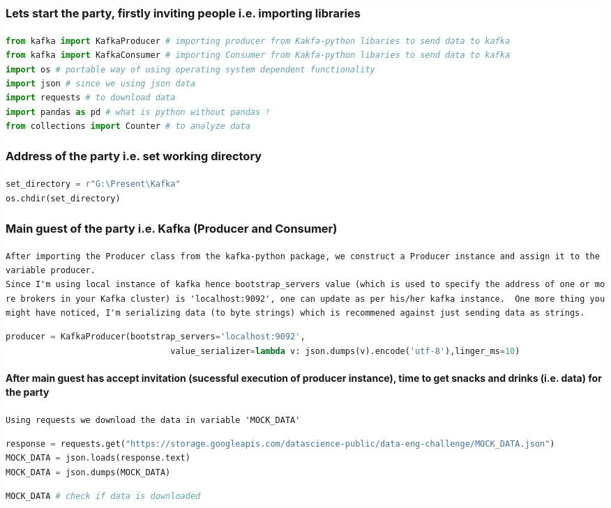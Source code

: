 ### Lets start the party, firstly inviting people i.e. importing libraries


```python
from kafka import KafkaProducer # importing producer from Kakfa-python libaries to send data to kafka
from kafka import KafkaConsumer # importing Consumer from Kakfa-python libaries to send data to kafka
import os # portable way of using operating system dependent functionality
import json # since we using json data
import requests # to download data
import pandas as pd # what is python without pandas !
from collections import Counter # to analyze data
```

### Address of the party i.e. set working directory


```python
set_directory = r"G:\Present\Kafka"
os.chdir(set_directory)
```

### Main guest of the party i.e. Kafka (Producer and Consumer)
    After importing the Producer class from the kafka-python package, we construct a Producer instance and assign it to the variable producer.
    Since I'm using local instance of kafka hence bootstrap_servers value (which is used to specify the address of one or more brokers in your Kafka cluster) is 'localhost:9092', one can update as per his/her kafka instance.  One more thing you might have noticed, I'm serializing data (to byte strings) which is recommened against just sending data as strings.


```python
producer = KafkaProducer(bootstrap_servers='localhost:9092',
                                 value_serializer=lambda v: json.dumps(v).encode('utf-8'),linger_ms=10)
```

#### After main guest has accept invitation (sucessful execution of  producer instance), time to get snacks and drinks (i.e. data) for the party
    Using requests we download the data in variable 'MOCK_DATA' 


```python
response = requests.get("https://storage.googleapis.com/datascience-public/data-eng-challenge/MOCK_DATA.json")
MOCK_DATA = json.loads(response.text)
MOCK_DATA = json.dumps(MOCK_DATA)
```


```python
MOCK_DATA # check if data is downloaded
```
